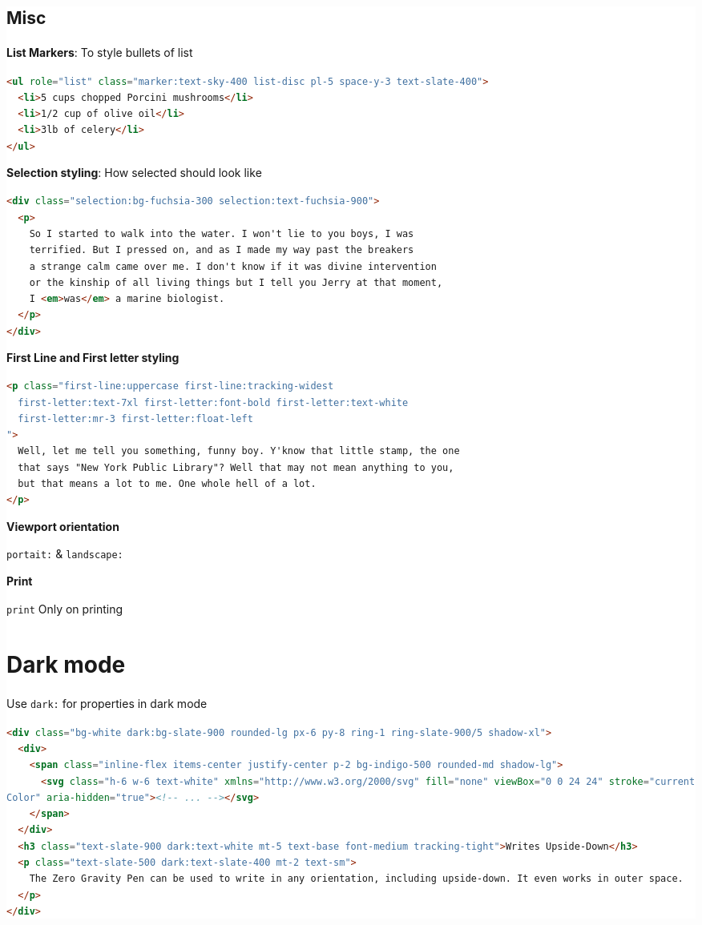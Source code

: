 ## Misc

**List Markers**: To style bullets of list
```html
<ul role="list" class="marker:text-sky-400 list-disc pl-5 space-y-3 text-slate-400">
  <li>5 cups chopped Porcini mushrooms</li>
  <li>1/2 cup of olive oil</li>
  <li>3lb of celery</li>
</ul>
```

**Selection styling**: How selected should look like
```html
<div class="selection:bg-fuchsia-300 selection:text-fuchsia-900">
  <p>
    So I started to walk into the water. I won't lie to you boys, I was
    terrified. But I pressed on, and as I made my way past the breakers
    a strange calm came over me. I don't know if it was divine intervention
    or the kinship of all living things but I tell you Jerry at that moment,
    I <em>was</em> a marine biologist.
  </p>
</div>
```

**First Line and First letter styling**
```html
<p class="first-line:uppercase first-line:tracking-widest
  first-letter:text-7xl first-letter:font-bold first-letter:text-white
  first-letter:mr-3 first-letter:float-left
">
  Well, let me tell you something, funny boy. Y'know that little stamp, the one
  that says "New York Public Library"? Well that may not mean anything to you,
  but that means a lot to me. One whole hell of a lot.
</p>
```

**Viewport orientation**

`portait:` & `landscape:`

**Print**

`print` Only on printing


# Dark mode

Use `dark:` for properties in dark mode

```html
<div class="bg-white dark:bg-slate-900 rounded-lg px-6 py-8 ring-1 ring-slate-900/5 shadow-xl">
  <div>
    <span class="inline-flex items-center justify-center p-2 bg-indigo-500 rounded-md shadow-lg">
      <svg class="h-6 w-6 text-white" xmlns="http://www.w3.org/2000/svg" fill="none" viewBox="0 0 24 24" stroke="currentColor" aria-hidden="true"><!-- ... --></svg>
    </span>
  </div>
  <h3 class="text-slate-900 dark:text-white mt-5 text-base font-medium tracking-tight">Writes Upside-Down</h3>
  <p class="text-slate-500 dark:text-slate-400 mt-2 text-sm">
    The Zero Gravity Pen can be used to write in any orientation, including upside-down. It even works in outer space.
  </p>
</div>
```
